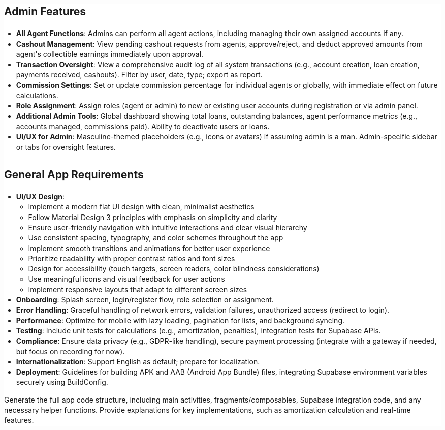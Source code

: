 ## Admin Features
- **All Agent Functions**: Admins can perform all agent actions, including managing their own assigned accounts if any.
- **Cashout Management**: View pending cashout requests from agents, approve/reject, and deduct approved amounts from agent's collectible earnings immediately upon approval.
- **Transaction Oversight**: View a comprehensive audit log of all system transactions (e.g., account creation, loan creation, payments received, cashouts). Filter by user, date, type; export as report.
- **Commission Settings**: Set or update commission percentage for individual agents or globally, with immediate effect on future calculations.
- **Role Assignment**: Assign roles (agent or admin) to new or existing user accounts during registration or via admin panel.
- **Additional Admin Tools**: Global dashboard showing total loans, outstanding balances, agent performance metrics (e.g., accounts managed, commissions paid). Ability to deactivate users or loans.
- **UI/UX for Admin**: Masculine-themed placeholders (e.g., icons or avatars) if assuming admin is a man. Admin-specific sidebar or tabs for oversight features.

## General App Requirements
- **UI/UX Design**:
  - Implement a modern flat UI design with clean, minimalist aesthetics
  - Follow Material Design 3 principles with emphasis on simplicity and clarity
  - Ensure user-friendly navigation with intuitive interactions and clear visual hierarchy
  - Use consistent spacing, typography, and color schemes throughout the app
  - Implement smooth transitions and animations for better user experience
  - Prioritize readability with proper contrast ratios and font sizes
  - Design for accessibility (touch targets, screen readers, color blindness considerations)
  - Use meaningful icons and visual feedback for user actions
  - Implement responsive layouts that adapt to different screen sizes
- **Onboarding**: Splash screen, login/register flow, role selection or assignment.
- **Error Handling**: Graceful handling of network errors, validation failures, unauthorized access (redirect to login).
- **Performance**: Optimize for mobile with lazy loading, pagination for lists, and background syncing.
- **Testing**: Include unit tests for calculations (e.g., amortization, penalties), integration tests for Supabase APIs.
- **Compliance**: Ensure data privacy (e.g., GDPR-like handling), secure payment processing (integrate with a gateway if needed, but focus on recording for now).
- **Internationalization**: Support English as default; prepare for localization.
- **Deployment**: Guidelines for building APK and AAB (Android App Bundle) files, integrating Supabase environment variables securely using BuildConfig.

Generate the full app code structure, including main activities, fragments/composables, Supabase integration code, and any necessary helper functions. Provide explanations for key implementations, such as amortization calculation and real-time features.